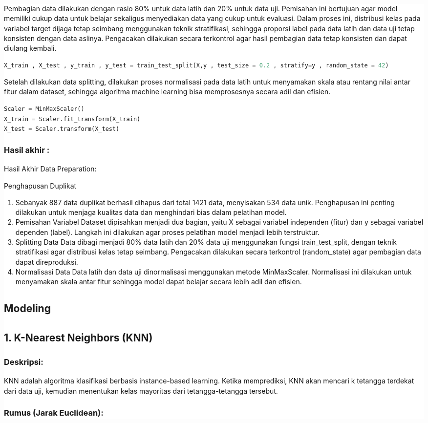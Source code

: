 Pembagian data dilakukan dengan rasio 80% untuk data latih dan 20% untuk data uji. Pemisahan ini bertujuan agar model memiliki cukup data untuk belajar sekaligus menyediakan data yang cukup untuk evaluasi. Dalam proses ini, distribusi kelas pada variabel target dijaga tetap seimbang menggunakan teknik stratifikasi, sehingga proporsi label pada data latih dan data uji tetap konsisten dengan data aslinya. Pengacakan dilakukan secara terkontrol agar hasil pembagian data tetap konsisten dan dapat diulang kembali.
```python
X_train , X_test , y_train , y_test = train_test_split(X,y , test_size = 0.2 , stratify=y , random_state = 42)
```

Setelah dilakukan data splitting, dilakukan proses normalisasi pada data latih untuk menyamakan skala atau rentang nilai antar fitur dalam dataset, sehingga algoritma machine learning bisa memprosesnya secara adil dan efisien.

```python
Scaler = MinMaxScaler()
X_train = Scaler.fit_transform(X_train)
X_test = Scaler.transform(X_test)
```

### Hasil akhir : 

Hasil Akhir Data Preparation:

Penghapusan Duplikat

1.   Sebanyak 887 data duplikat berhasil dihapus dari total 1421 data, menyisakan 534 data unik. Penghapusan ini penting dilakukan untuk menjaga kualitas data dan menghindari bias dalam pelatihan model.
2.   Pemisahan Variabel
Dataset dipisahkan menjadi dua bagian, yaitu X sebagai variabel independen (fitur) dan y sebagai variabel dependen (label). Langkah ini dilakukan agar proses pelatihan model menjadi lebih terstruktur.
3. Splitting Data
Data dibagi menjadi 80% data latih dan 20% data uji menggunakan fungsi train_test_split, dengan teknik stratifikasi agar distribusi kelas tetap seimbang. Pengacakan dilakukan secara terkontrol (random_state) agar pembagian data dapat direproduksi.
4. Normalisasi Data
Data latih dan data uji dinormalisasi menggunakan metode MinMaxScaler. Normalisasi ini dilakukan untuk menyamakan skala antar fitur sehingga model dapat belajar secara lebih adil dan efisien.

## **Modeling**


## 1. K-Nearest Neighbors (KNN)

### Deskripsi:

KNN adalah algoritma klasifikasi berbasis instance-based learning. Ketika memprediksi, KNN akan mencari k tetangga terdekat dari data uji, kemudian menentukan kelas mayoritas dari tetangga-tetangga tersebut.

### Rumus (Jarak Euclidean):
